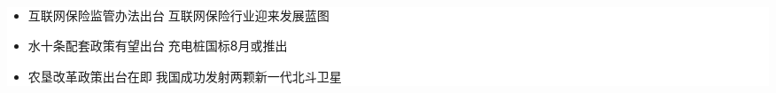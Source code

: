 
    


 - 互联网保险监管办法出台 互联网保险行业迎来发展蓝图






























    


 - 水十条配套政策有望出台   充电桩国标8月或推出






























    


 - 农垦改革政策出台在即  我国成功发射两颗新一代北斗卫星 
















